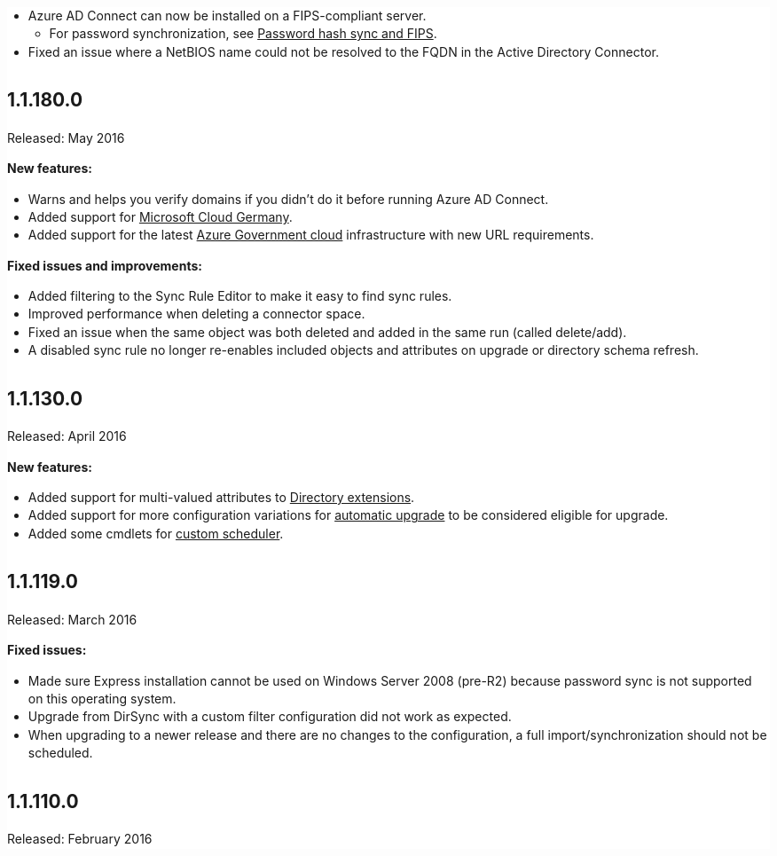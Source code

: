 - Azure AD Connect can now be installed on a FIPS-compliant server.
  - For password synchronization, see [Password hash sync and FIPS](active-directory-aadconnectsync-implement-password-hash-synchronization.md#password-hash-synchronization-and-fips).
- Fixed an issue where a NetBIOS name could not be resolved to the FQDN in the Active Directory Connector.

## 1.1.180.0
Released: May 2016

**New features:**

- Warns and helps you verify domains if you didn’t do it before running Azure AD Connect.
- Added support for [Microsoft Cloud Germany](active-directory-aadconnect-instances.md#microsoft-cloud-germany).
- Added support for the latest [Azure Government cloud](active-directory-aadconnect-instances.md#microsoft-azure-government-cloud) infrastructure with new URL requirements.

**Fixed issues and improvements:**

- Added filtering to the Sync Rule Editor to make it easy to find sync rules.
- Improved performance when deleting a connector space.
- Fixed an issue when the same object was both deleted and added in the same run (called delete/add).
- A disabled sync rule no longer re-enables included objects and attributes on upgrade or directory schema refresh.

## 1.1.130.0
Released: April 2016

**New features:**

- Added support for multi-valued attributes to [Directory extensions](active-directory-aadconnectsync-feature-directory-extensions.md).
- Added support for more configuration variations for [automatic upgrade](active-directory-aadconnect-feature-automatic-upgrade.md) to be considered eligible for upgrade.
- Added some cmdlets for [custom scheduler](active-directory-aadconnectsync-feature-scheduler.md#custom-scheduler).

## 1.1.119.0
Released: March 2016

**Fixed issues:**

- Made sure Express installation cannot be used on Windows Server 2008 (pre-R2) because password sync is not supported on this operating system.
- Upgrade from DirSync with a custom filter configuration did not work as expected.
- When upgrading to a newer release and there are no changes to the configuration, a full import/synchronization should not be scheduled.

## 1.1.110.0
Released: February 2016
